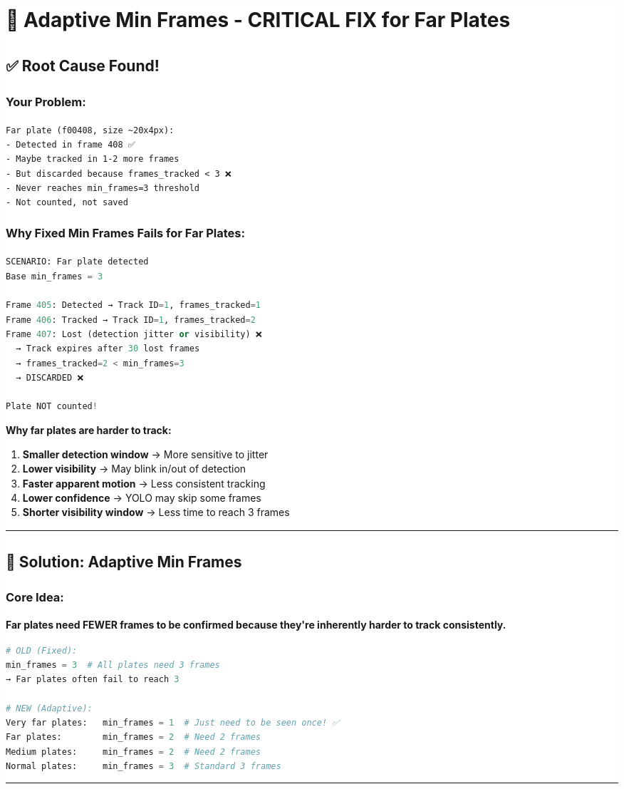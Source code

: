 # 🎯 Adaptive Min Frames - CRITICAL FIX for Far Plates

## ✅ Root Cause Found!

### **Your Problem:**
```
Far plate (f00408, size ~20x4px):
- Detected in frame 408 ✅
- Maybe tracked in 1-2 more frames
- But discarded because frames_tracked < 3 ❌
- Never reaches min_frames=3 threshold
- Not counted, not saved
```

### **Why Fixed Min Frames Fails for Far Plates:**

```python
SCENARIO: Far plate detected
Base min_frames = 3

Frame 405: Detected → Track ID=1, frames_tracked=1
Frame 406: Tracked → Track ID=1, frames_tracked=2  
Frame 407: Lost (detection jitter or visibility) ❌
  → Track expires after 30 lost frames
  → frames_tracked=2 < min_frames=3
  → DISCARDED ❌

Plate NOT counted!
```

**Why far plates are harder to track:**
1. **Smaller detection window** → More sensitive to jitter
2. **Lower visibility** → May blink in/out of detection
3. **Faster apparent motion** → Less consistent tracking
4. **Lower confidence** → YOLO may skip some frames
5. **Shorter visibility window** → Less time to reach 3 frames

---

## 🎯 Solution: Adaptive Min Frames

### **Core Idea:**

**Far plates need FEWER frames to be confirmed because they're inherently harder to track consistently.**

```python
# OLD (Fixed):
min_frames = 3  # All plates need 3 frames
→ Far plates often fail to reach 3

# NEW (Adaptive):
Very far plates:   min_frames = 1  # Just need to be seen once! ✅
Far plates:        min_frames = 2  # Need 2 frames
Medium plates:     min_frames = 2  # Need 2 frames
Normal plates:     min_frames = 3  # Standard 3 frames
```

---